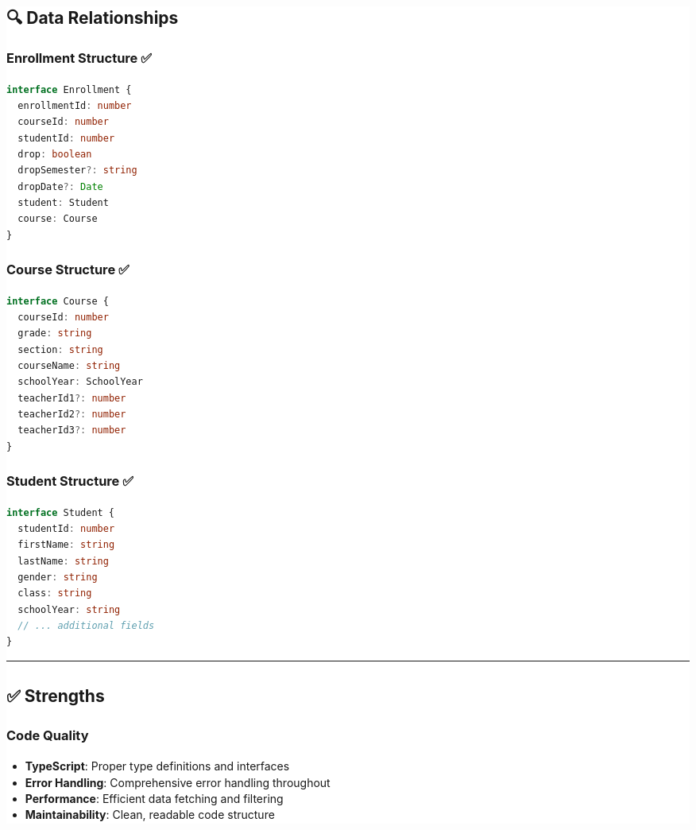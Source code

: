 
## 🔍 **Data Relationships**

### **Enrollment Structure** ✅
```typescript
interface Enrollment {
  enrollmentId: number
  courseId: number
  studentId: number
  drop: boolean
  dropSemester?: string
  dropDate?: Date
  student: Student
  course: Course
}
```

### **Course Structure** ✅
```typescript
interface Course {
  courseId: number
  grade: string
  section: string
  courseName: string
  schoolYear: SchoolYear
  teacherId1?: number
  teacherId2?: number
  teacherId3?: number
}
```

### **Student Structure** ✅
```typescript
interface Student {
  studentId: number
  firstName: string
  lastName: string
  gender: string
  class: string
  schoolYear: string
  // ... additional fields
}
```

---

## ✅ **Strengths**

### **Code Quality**
- **TypeScript**: Proper type definitions and interfaces
- **Error Handling**: Comprehensive error handling throughout
- **Performance**: Efficient data fetching and filtering
- **Maintainability**: Clean, readable code structure
